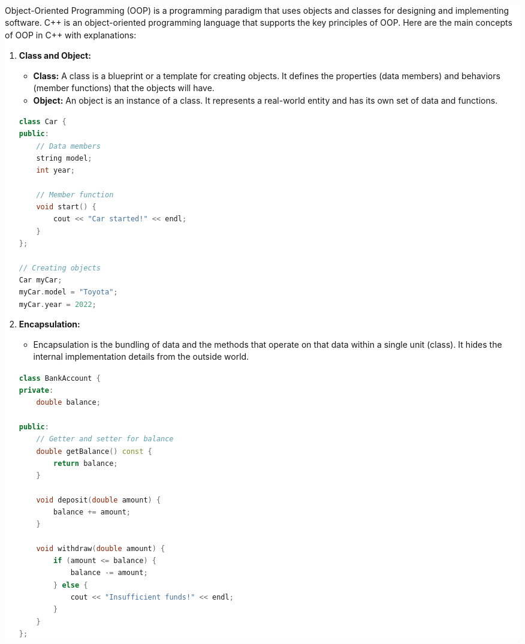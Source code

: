 Object-Oriented Programming (OOP) is a programming paradigm that uses objects and classes for designing and implementing software. C++ is an object-oriented programming language that supports the key principles of OOP. Here are the main concepts of OOP in C++ with explanations:

1. **Class and Object:**
   - **Class:** A class is a blueprint or a template for creating objects. It defines the properties (data members) and behaviors (member functions) that the objects will have.
   - **Object:** An object is an instance of a class. It represents a real-world entity and has its own set of data and functions.

   ```cpp
   class Car {
   public:
       // Data members
       string model;
       int year;

       // Member function
       void start() {
           cout << "Car started!" << endl;
       }
   };

   // Creating objects
   Car myCar;
   myCar.model = "Toyota";
   myCar.year = 2022;
   ```

2. **Encapsulation:**
   - Encapsulation is the bundling of data and the methods that operate on that data within a single unit (class). It hides the internal implementation details from the outside world.

   ```cpp
   class BankAccount {
   private:
       double balance;

   public:
       // Getter and setter for balance
       double getBalance() const {
           return balance;
       }

       void deposit(double amount) {
           balance += amount;
       }

       void withdraw(double amount) {
           if (amount <= balance) {
               balance -= amount;
           } else {
               cout << "Insufficient funds!" << endl;
           }
       }
   };
   ```
